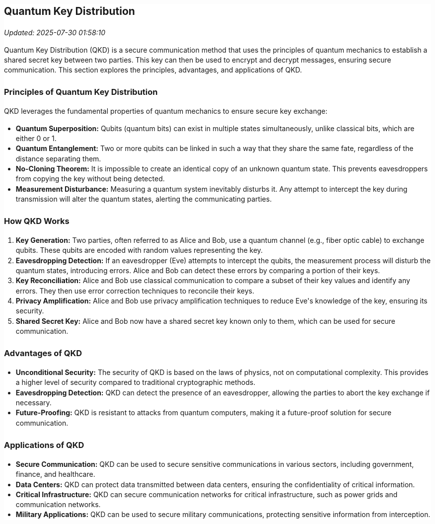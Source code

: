 

## Quantum Key Distribution
*Updated: 2025-07-30 01:58:10*

Quantum Key Distribution (QKD) is a secure communication method that uses the principles of quantum mechanics to establish a shared secret key between two parties. This key can then be used to encrypt and decrypt messages, ensuring secure communication. This section explores the principles, advantages, and applications of QKD.

### Principles of Quantum Key Distribution

QKD leverages the fundamental properties of quantum mechanics to ensure secure key exchange:

*   **Quantum Superposition:** Qubits (quantum bits) can exist in multiple states simultaneously, unlike classical bits, which are either 0 or 1.
*   **Quantum Entanglement:** Two or more qubits can be linked in such a way that they share the same fate, regardless of the distance separating them.
*   **No-Cloning Theorem:** It is impossible to create an identical copy of an unknown quantum state. This prevents eavesdroppers from copying the key without being detected.
*   **Measurement Disturbance:** Measuring a quantum system inevitably disturbs it. Any attempt to intercept the key during transmission will alter the quantum states, alerting the communicating parties.

### How QKD Works

1.  **Key Generation:** Two parties, often referred to as Alice and Bob, use a quantum channel (e.g., fiber optic cable) to exchange qubits. These qubits are encoded with random values representing the key.
2.  **Eavesdropping Detection:** If an eavesdropper (Eve) attempts to intercept the qubits, the measurement process will disturb the quantum states, introducing errors. Alice and Bob can detect these errors by comparing a portion of their keys.
3.  **Key Reconciliation:** Alice and Bob use classical communication to compare a subset of their key values and identify any errors. They then use error correction techniques to reconcile their keys.
4.  **Privacy Amplification:** Alice and Bob use privacy amplification techniques to reduce Eve's knowledge of the key, ensuring its security.
5.  **Shared Secret Key:** Alice and Bob now have a shared secret key known only to them, which can be used for secure communication.

### Advantages of QKD

*   **Unconditional Security:** The security of QKD is based on the laws of physics, not on computational complexity. This provides a higher level of security compared to traditional cryptographic methods.
*   **Eavesdropping Detection:** QKD can detect the presence of an eavesdropper, allowing the parties to abort the key exchange if necessary.
*   **Future-Proofing:** QKD is resistant to attacks from quantum computers, making it a future-proof solution for secure communication.

### Applications of QKD

*   **Secure Communication:** QKD can be used to secure sensitive communications in various sectors, including government, finance, and healthcare.
*   **Data Centers:** QKD can protect data transmitted between data centers, ensuring the confidentiality of critical information.
*   **Critical Infrastructure:** QKD can secure communication networks for critical infrastructure, such as power grids and communication networks.
*   **Military Applications:** QKD can be used to secure military communications, protecting sensitive information from interception.

